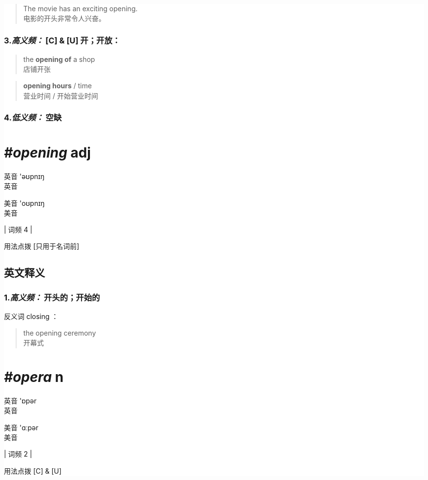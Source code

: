  > The movie has an exciting opening.  
 > 电影的开头非常令人兴奋。    
<audio src="./media/opening-2.aac" controls="controls"></audio>

### 3.*高义频：* **[C] & [U] 开；开放：**  

 > the **opening of** a shop  
 > 店铺开张    

 > **opening hours** / time  
 > 营业时间 / 开始营业时间    

### 4.*低义频：* **空缺**  


# ***\#opening*** adj
英音 'əʊpnɪŋ  
英音
<audio src="./media/opening-B.aac" controls="controls"></audio>

美音 'oʊpnɪŋ  
美音
<audio src="./media/opening.aac" controls="controls"></audio>



| 词频 4 |  

用法点拨  [只用于名词前]

英文释义
---
### 1.*高义频：* **开头的；开始的**  
反义词 closing ： 

 > the opening ceremony  
 > 开幕式    


# ***\#opera*** n
英音 'ɒpər  
英音
<audio src="./media/opera-B.aac" controls="controls"></audio>

美音 'ɑːpər  
美音
<audio src="./media/opera.aac" controls="controls"></audio>



| 词频 2 |  

用法点拨  [C] & [U]
